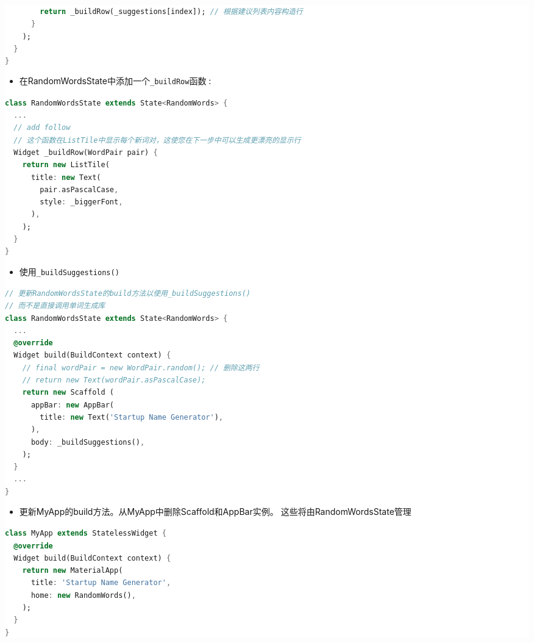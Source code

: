   ```dart
          return _buildRow(_suggestions[index]); // 根据建议列表内容构造行
        }
      );
    }
  }
  ```

  - 在RandomWordsState中添加一个`_buildRow`函数 :

  ```dart
  class RandomWordsState extends State<RandomWords> {
    ...
    // add follow
    // 这个函数在ListTile中显示每个新词对，这使您在下一步中可以生成更漂亮的显示行
    Widget _buildRow(WordPair pair) {
      return new ListTile(
        title: new Text(
          pair.asPascalCase,
          style: _biggerFont,
        ),
      );
    }
  }
  ```

  - 使用`_buildSuggestions()`

  ```dart
  // 更新RandomWordsState的build方法以使用_buildSuggestions()
  // 而不是直接调用单词生成库
  class RandomWordsState extends State<RandomWords> {
    ...
    @override
    Widget build(BuildContext context) {
      // final wordPair = new WordPair.random(); // 删除这两行
      // return new Text(wordPair.asPascalCase);
      return new Scaffold (
        appBar: new AppBar(
          title: new Text('Startup Name Generator'),
        ),
        body: _buildSuggestions(),
      );
    }
    ...
  }
  ```

  - 更新MyApp的build方法。从MyApp中删除Scaffold和AppBar实例。 这些将由RandomWordsState管理

  ```dart
  class MyApp extends StatelessWidget {
    @override
    Widget build(BuildContext context) {
      return new MaterialApp(
        title: 'Startup Name Generator',
        home: new RandomWords(),
      );
    }
  }
  ```
